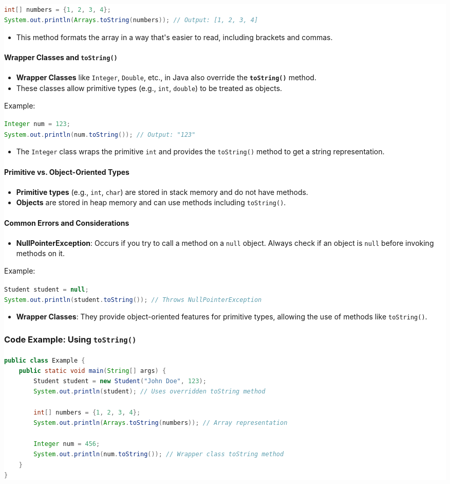 ```java
int[] numbers = {1, 2, 3, 4};
System.out.println(Arrays.toString(numbers)); // Output: [1, 2, 3, 4]
```

- This method formats the array in a way that's easier to read, including brackets and commas.

#### **Wrapper Classes and `toString()`**

- **Wrapper Classes** like `Integer`, `Double`, etc., in Java also override the **`toString()`** method.
- These classes allow primitive types (e.g., `int`, `double`) to be treated as objects.

Example:

```java
Integer num = 123;
System.out.println(num.toString()); // Output: "123"
```

- The `Integer` class wraps the primitive `int` and provides the `toString()` method to get a string representation.

#### **Primitive vs. Object-Oriented Types**

- **Primitive types** (e.g., `int`, `char`) are stored in stack memory and do not have methods.
- **Objects** are stored in heap memory and can use methods including `toString()`.

#### **Common Errors and Considerations**

- **NullPointerException**: Occurs if you try to call a method on a `null` object. Always check if an object is `null` before invoking methods on it.

Example:

```java
Student student = null;
System.out.println(student.toString()); // Throws NullPointerException
```

- **Wrapper Classes**: They provide object-oriented features for primitive types, allowing the use of methods like `toString()`.

### Code Example: Using `toString()`

```java
public class Example {
    public static void main(String[] args) {
        Student student = new Student("John Doe", 123);
        System.out.println(student); // Uses overridden toString method

        int[] numbers = {1, 2, 3, 4};
        System.out.println(Arrays.toString(numbers)); // Array representation

        Integer num = 456;
        System.out.println(num.toString()); // Wrapper class toString method
    }
}
```
